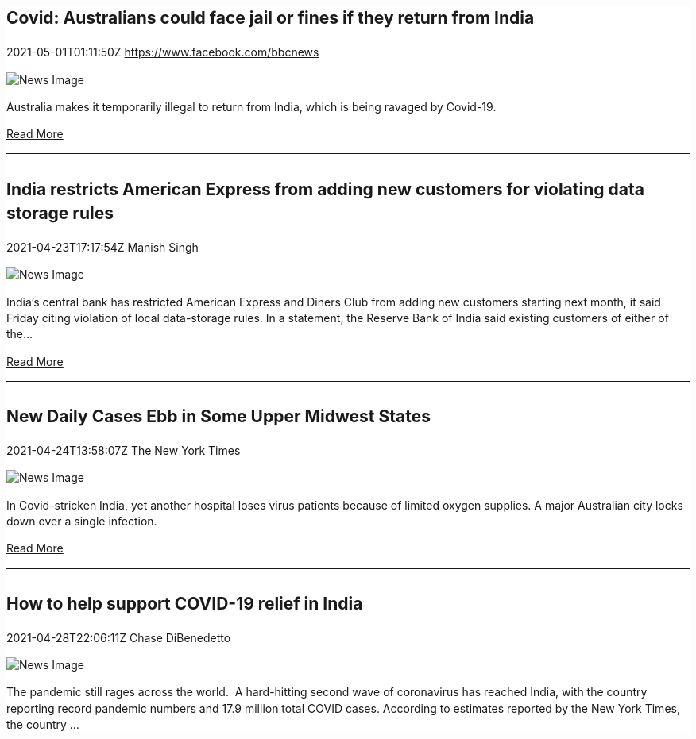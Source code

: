     
## Covid: Australians could face jail or fines if they return from India

2021-05-01T01:11:50Z <https://www.facebook.com/bbcnews>

![News Image](https://ichef.bbci.co.uk/news/1024/branded_news/79CA/production/_118287113_indiaozgetty.jpg)

Australia makes it temporarily illegal to return from India, which is being ravaged by Covid-19.

[Read More](https://www.bbc.co.uk/news/world-australia-56953052)

---
    
## India restricts American Express from adding new customers for violating data storage rules

2021-04-23T17:17:54Z Manish Singh

![News Image](https://techcrunch.com/wp-content/uploads/2021/04/GettyImages-1052136068.jpg?w=600)

India’s central bank has restricted American Express and Diners Club from adding new customers starting next month, it said Friday citing violation of local data-storage rules. In a statement, the Reserve Bank of India said existing customers of either of the…

[Read More](http://techcrunch.com/2021/04/23/india-restricts-american-express-from-adding-new-customers-for-violating-data-storage-rules/)

---
    
## New Daily Cases Ebb in Some Upper Midwest States

2021-04-24T13:58:07Z The New York Times

![News Image](https://static01.nyt.com/images/2021/04/22/us/22virus-briefing-ILLINOIS/22virus-briefing-ILLINOIS-facebookJumbo.jpg)

In Covid-stricken India, yet another hospital loses virus patients because of limited oxygen supplies. A major Australian city locks down over a single infection.

[Read More](https://www.nytimes.com/live/2021/04/24/world/covid-vaccine-coronavirus-cases)

---
    
## How to help support COVID-19 relief in India

2021-04-28T22:06:11Z Chase DiBenedetto

![News Image](https://mondrian.mashable.com/2021%252F04%252F28%252F30%252Fe06b53cdfda94229b7bdc6c8687709e7.b21bc.jpg%252F1200x630.jpg?signature=qpzM2tS2paYQVmlBYSaVS_LMVyY=)

The pandemic still rages across the world. 
A hard-hitting second wave of coronavirus has reached India, with the country reporting record pandemic numbers and 17.9 million total COVID cases. According to estimates reported by the New York Times, the country …
